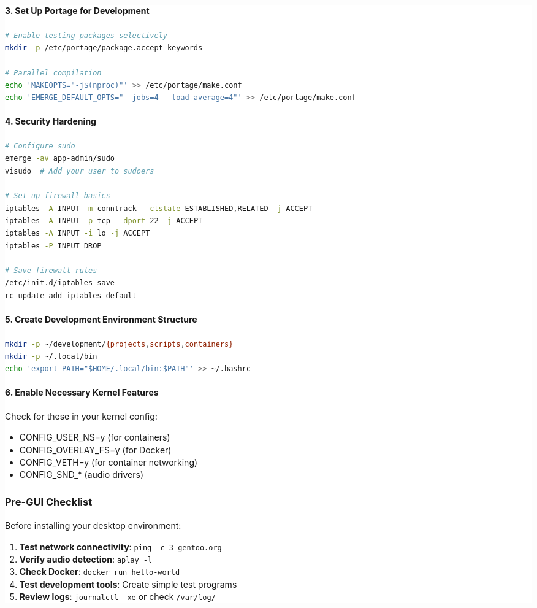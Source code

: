 #### 3. **Set Up Portage for Development**

```bash
# Enable testing packages selectively
mkdir -p /etc/portage/package.accept_keywords

# Parallel compilation
echo 'MAKEOPTS="-j$(nproc)"' >> /etc/portage/make.conf
echo 'EMERGE_DEFAULT_OPTS="--jobs=4 --load-average=4"' >> /etc/portage/make.conf
```

#### 4. **Security Hardening**

```bash
# Configure sudo
emerge -av app-admin/sudo
visudo  # Add your user to sudoers

# Set up firewall basics
iptables -A INPUT -m conntrack --ctstate ESTABLISHED,RELATED -j ACCEPT
iptables -A INPUT -p tcp --dport 22 -j ACCEPT
iptables -A INPUT -i lo -j ACCEPT
iptables -P INPUT DROP

# Save firewall rules
/etc/init.d/iptables save
rc-update add iptables default
```

#### 5. **Create Development Environment Structure**

```bash
mkdir -p ~/development/{projects,scripts,containers}
mkdir -p ~/.local/bin
echo 'export PATH="$HOME/.local/bin:$PATH"' >> ~/.bashrc
```

#### 6. **Enable Necessary Kernel Features**

Check for these in your kernel config:

- CONFIG_USER_NS=y (for containers)
- CONFIG_OVERLAY_FS=y (for Docker)
- CONFIG_VETH=y (for container networking)
- CONFIG_SND_* (audio drivers)

### Pre-GUI Checklist

Before installing your desktop environment:

1. **Test network connectivity**: `ping -c 3 gentoo.org`
2. **Verify audio detection**: `aplay -l`
3. **Check Docker**: `docker run hello-world`
4. **Test development tools**: Create simple test programs
5. **Review logs**: `journalctl -xe` or check `/var/log/`
